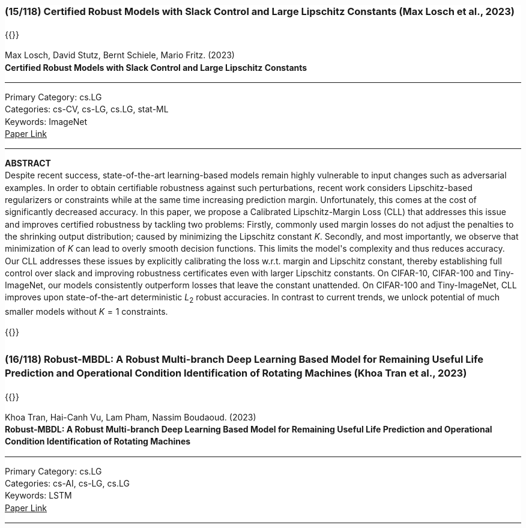 ### (15/118) Certified Robust Models with Slack Control and Large Lipschitz Constants (Max Losch et al., 2023)

{{<citation>}}

Max Losch, David Stutz, Bernt Schiele, Mario Fritz. (2023)  
**Certified Robust Models with Slack Control and Large Lipschitz Constants**  

---
Primary Category: cs.LG  
Categories: cs-CV, cs-LG, cs.LG, stat-ML  
Keywords: ImageNet  
[Paper Link](http://arxiv.org/abs/2309.06166v1)  

---


**ABSTRACT**  
Despite recent success, state-of-the-art learning-based models remain highly vulnerable to input changes such as adversarial examples. In order to obtain certifiable robustness against such perturbations, recent work considers Lipschitz-based regularizers or constraints while at the same time increasing prediction margin. Unfortunately, this comes at the cost of significantly decreased accuracy. In this paper, we propose a Calibrated Lipschitz-Margin Loss (CLL) that addresses this issue and improves certified robustness by tackling two problems: Firstly, commonly used margin losses do not adjust the penalties to the shrinking output distribution; caused by minimizing the Lipschitz constant $K$. Secondly, and most importantly, we observe that minimization of $K$ can lead to overly smooth decision functions. This limits the model's complexity and thus reduces accuracy. Our CLL addresses these issues by explicitly calibrating the loss w.r.t. margin and Lipschitz constant, thereby establishing full control over slack and improving robustness certificates even with larger Lipschitz constants. On CIFAR-10, CIFAR-100 and Tiny-ImageNet, our models consistently outperform losses that leave the constant unattended. On CIFAR-100 and Tiny-ImageNet, CLL improves upon state-of-the-art deterministic $L_2$ robust accuracies. In contrast to current trends, we unlock potential of much smaller models without $K=1$ constraints.

{{</citation>}}


### (16/118) Robust-MBDL: A Robust Multi-branch Deep Learning Based Model for Remaining Useful Life Prediction and Operational Condition Identification of Rotating Machines (Khoa Tran et al., 2023)

{{<citation>}}

Khoa Tran, Hai-Canh Vu, Lam Pham, Nassim Boudaoud. (2023)  
**Robust-MBDL: A Robust Multi-branch Deep Learning Based Model for Remaining Useful Life Prediction and Operational Condition Identification of Rotating Machines**  

---
Primary Category: cs.LG  
Categories: cs-AI, cs-LG, cs.LG  
Keywords: LSTM  
[Paper Link](http://arxiv.org/abs/2309.06157v1)  

---
